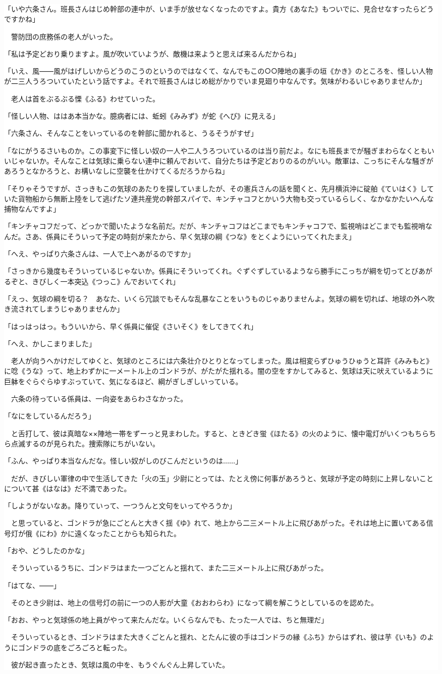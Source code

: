 「いや六条さん。班長さんはじめ幹部の連中が、いま手が放せなくなったのですよ。貴方《あなた》もついでに、見合せなすったらどうですかね」

　警防団の庶務係の老人がいった。

「私は予定どおり乗りますよ。風が吹いていようが、敵機は来ようと思えば来るんだからね」

「いえ、風――風がはげしいからどうのこうのというのではなくて、なんでもこの○○陣地の裏手の垣《かき》のところを、怪しい人物が二三人うろついていたという話ですよ。それで班長さんはじめ総がかりでいま見廻り中なんです。気味がわるいじゃありませんか」

　老人は首をぶるぶる慄《ふる》わせていった。

「怪しい人物、ははあ本当かな。臆病者には、蚯蚓《みみず》が蛇《へび》に見える」

「六条さん、そんなことをいっているのを幹部に聞かれると、うるそうがすぜ」

「なにがうるさいものか。この事変下に怪しい奴の一人や二人うろついているのは当り前だよ。なにも班長までが騒ぎまわらなくともいいじゃないか。そんなことは気球に乗らない連中に頼んでおいて、自分たちは予定どおりのるのがいい。敵軍は、こっちにそんな騒ぎがあろうとなかろうと、お構いなしに空襲を仕かけてくるだろうからね」

「そりゃそうですが、さっきもこの気球のあたりを探していましたが、その憲兵さんの話を聞くと、先月横浜沖に碇舶《ていはく》していた貨物船から無断上陸をして逃げたソ連共産党の幹部スパイで、キンチャコフとかいう大物も交っているらしく、なかなかたいへんな捕物なんですよ」

「キンチャコフだって、どっかで聞いたような名前だ。だが、キンチャコフはどこまでもキンチャコフで、監視哨はどこまでも監視哨なんだ。さあ、係員にそういって予定の時刻が来たから、早く気球の綱《つな》をとくようにいってくれたまえ」

「へえ、やっぱり六条さんは、一人で上へあがるのですか」

「さっきから幾度もそういっているじゃないか。係員にそういってくれ。ぐずぐずしているようなら勝手にこっちが綱を切ってとびあがるぞと、きびしく一本突込《つっこ》んでおいてくれ」

「えっ、気球の綱を切る？　あなた、いくら冗談でもそんな乱暴なことをいうものじゃありませんよ。気球の綱を切れば、地球の外へ吹き流されてしまうじゃありませんか」

「はっはっはっ。もういいから、早く係員に催促《さいそく》をしてきてくれ」

「へえ、かしこまりました」

　老人が向うへかけだしてゆくと、気球のところには六条壮介ひとりとなってしまった。風は相変らずひゅうひゅうと耳許《みみもと》に唸《うな》って、地上わずかに一メートル上のゴンドラが、がたがた揺れる。闇の空をすかしてみると、気球は天に吠えているように巨躰をぐらぐらゆすぶっていて、気になるほど、綱がぎしぎしいっている。

　六条の待っている係員は、一向姿をあらわさなかった。

「なにをしているんだろう」

　と舌打して、彼は真暗な××陣地一帯をずーっと見まわした。すると、ときどき蛍《ほたる》の火のように、懐中電灯がいくつもちらちら点滅するのが見られた。捜索隊にちがいない。

「ふん、やっぱり本当なんだな。怪しい奴がしのびこんだというのは……」

　だが、きびしい軍律の中で生活してきた「火の玉」少尉にとっては、たとえ傍に何事があろうと、気球が予定の時刻に上昇しないことについて甚《はなは》だ不満であった。

「しようがないなあ。降りていって、一つうんと文句をいってやろうか」

　と思っていると、ゴンドラが急にごとんと大きく揺《ゆ》れて、地上から二三メートル上に飛びあがった。それは地上に置いてある信号灯が俄《にわ》かに遠くなったことからも知られた。

「おや、どうしたのかな」

　そういっているうちに、ゴンドラはまた一つごとんと揺れて、また二三メートル上に飛びあがった。

「はてな、――」

　そのとき少尉は、地上の信号灯の前に一つの人影が大童《おおわらわ》になって綱を解こうとしているのを認めた。

「おお、やっと気球係の地上員がやって来たんだな。いくらなんでも、たった一人では、ちと無理だ」

　そういっているとき、ゴンドラはまた大きくごとんと揺れ、とたんに彼の手はゴンドラの縁《ふち》からはずれ、彼は芋《いも》のようにゴンドラの底をごろごろと転った。

　彼が起き直ったとき、気球は風の中を、もうぐんぐん上昇していた。
